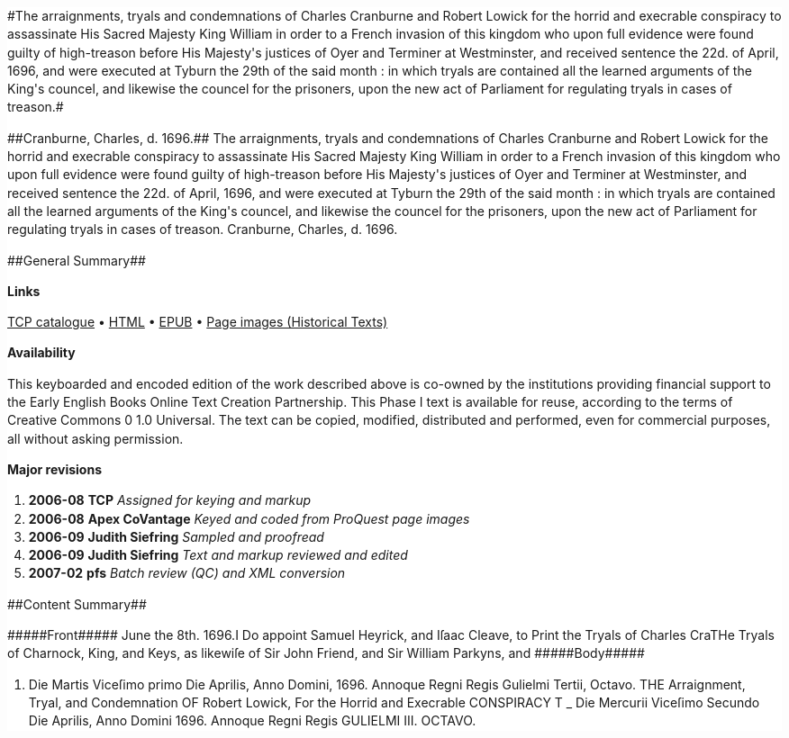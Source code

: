 #The arraignments, tryals and condemnations of Charles Cranburne and Robert Lowick for the horrid and execrable conspiracy to assassinate His Sacred Majesty King William in order to a French invasion of this kingdom who upon full evidence were found guilty of high-treason before His Majesty's justices of Oyer and Terminer at Westminster, and received sentence the 22d. of April, 1696, and were executed at Tyburn the 29th of the said month : in which tryals are contained all the learned arguments of the King's councel, and likewise the councel for the prisoners, upon the new act of Parliament for regulating tryals in cases of treason.#

##Cranburne, Charles, d. 1696.##
The arraignments, tryals and condemnations of Charles Cranburne and Robert Lowick for the horrid and execrable conspiracy to assassinate His Sacred Majesty King William in order to a French invasion of this kingdom who upon full evidence were found guilty of high-treason before His Majesty's justices of Oyer and Terminer at Westminster, and received sentence the 22d. of April, 1696, and were executed at Tyburn the 29th of the said month : in which tryals are contained all the learned arguments of the King's councel, and likewise the councel for the prisoners, upon the new act of Parliament for regulating tryals in cases of treason.
Cranburne, Charles, d. 1696.

##General Summary##

**Links**

[TCP catalogue](http://www.ota.ox.ac.uk/tcp/)  • 
[HTML](http://tei.it.ox.ac.uk/tcp/Texts-HTML/free/A25/A25882.html)  • 
[EPUB](http://tei.it.ox.ac.uk/tcp/Texts-EPUB/free/A25/A25882.epub) • 
[Page images (Historical Texts)](https://data.historicaltexts.jisc.ac.uk/view?pubId=eebo-12728894e&pageId=eebo-12728894e-66404-1)

**Availability**

This keyboarded and encoded edition of the
	       work described above is co-owned by the institutions
	       providing financial support to the Early English Books
	       Online Text Creation Partnership. This Phase I text is
	       available for reuse, according to the terms of Creative
	       Commons 0 1.0 Universal. The text can be copied,
	       modified, distributed and performed, even for
	       commercial purposes, all without asking permission.

**Major revisions**

1. __2006-08__ __TCP__ *Assigned for keying and markup*
1. __2006-08__ __Apex CoVantage__ *Keyed and coded from ProQuest page images*
1. __2006-09__ __Judith Siefring__ *Sampled and proofread*
1. __2006-09__ __Judith Siefring__ *Text and markup reviewed and edited*
1. __2007-02__ __pfs__ *Batch review (QC) and XML conversion*

##Content Summary##

#####Front#####
June the 8th. 1696.I Do appoint Samuel Heyrick, and Iſaac Cleave, to Print the Tryals of Charles CraTHe Tryals of Charnock, King, and Keys, as likewiſe of Sir John Friend, and Sir William Parkyns, and
#####Body#####

1. Die Martis Viceſimo primo Die Aprilis, Anno Domini, 1696. Annoque Regni Regis Gulielmi Tertii, Octavo.
THE Arraignment, Tryal, and Condemnation OF Robert Lowick, For the Horrid and Execrable CONSPIRACY T
    _ Die Mercurii Viceſimo Secundo Die Aprilis, Anno Domini 1696. Annoque Regni Regis GULIELMI III. OCTAVO.
